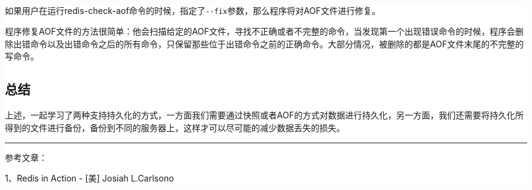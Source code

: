 如果用户在运行redis-check-aof命令的时候，指定了`--fix`参数，那么程序将对AOF文件进行修复。

程序修复AOF文件的方法很简单：他会扫描给定的AOF文件，寻找不正确或者不完整的命令，当发现第一个出现错误命令的时候，程序会删除出错命令以及出错命令之后的所有命令，只保留那些位于出错命令之前的正确命令。大部分情况，被删除的都是AOF文件末尾的不完整的写命令。

## 总结

上述，一起学习了两种支持持久化的方式，一方面我们需要通过快照或者AOF的方式对数据进行持久化，另一方面，我们还需要将持久化所得到的文件进行备份，备份到不同的服务器上，这样才可以尽可能的减少数据丢失的损失。

* * *

参考文章：

1、Redis in Action - [美] Josiah L.Carlsono



